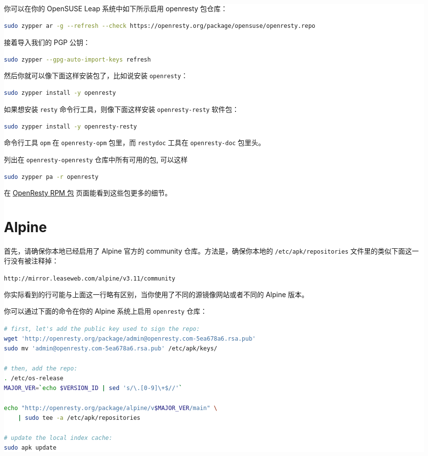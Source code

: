 你可以在你的 OpenSUSE Leap 系统中如下所示启用 openresty 包仓库：

```bash
sudo zypper ar -g --refresh --check https://openresty.org/package/opensuse/openresty.repo
```

接着导入我们的 PGP 公钥：

```bash
sudo zypper --gpg-auto-import-keys refresh
```

然后你就可以像下面这样安装包了，比如说安装 `openresty`：

```bash
sudo zypper install -y openresty
```

如果想安装 `resty` 命令行工具，则像下面这样安装 `openresty-resty` 软件包：

```bash
sudo zypper install -y openresty-resty
```

命令行工具 `opm` 在 `openresty-opm` 包里，而 `restydoc` 工具在
`openresty-doc` 包里头。

列出在 `openresty-openresty` 仓库中所有可用的包, 可以这样

```bash
sudo zypper pa -r openresty
```

在 [OpenResty RPM 包](rpm-packages.html) 页面能看到这些包更多的细节。

# Alpine

首先，请确保你本地已经启用了 Alpine 官方的 community 仓库。方法是，确保你本地的 `/etc/apk/repositories` 文件里的类似下面这一行没有被注释掉：

```
http://mirror.leaseweb.com/alpine/v3.11/community
```

你实际看到的行可能与上面这一行略有区别，当你使用了不同的源镜像网站或者不同的 Alpine 版本。

你可以通过下面的命令在你的 Alpine 系统上启用 `openresty` 仓库：

```bash
# first, let's add the public key used to sign the repo:
wget 'http://openresty.org/package/admin@openresty.com-5ea678a6.rsa.pub'
sudo mv 'admin@openresty.com-5ea678a6.rsa.pub' /etc/apk/keys/

# then, add the repo:
. /etc/os-release
MAJOR_VER=`echo $VERSION_ID | sed 's/\.[0-9]\+$//'`

echo "http://openresty.org/package/alpine/v$MAJOR_VER/main" \
    | sudo tee -a /etc/apk/repositories

# update the local index cache:
sudo apk update
```
